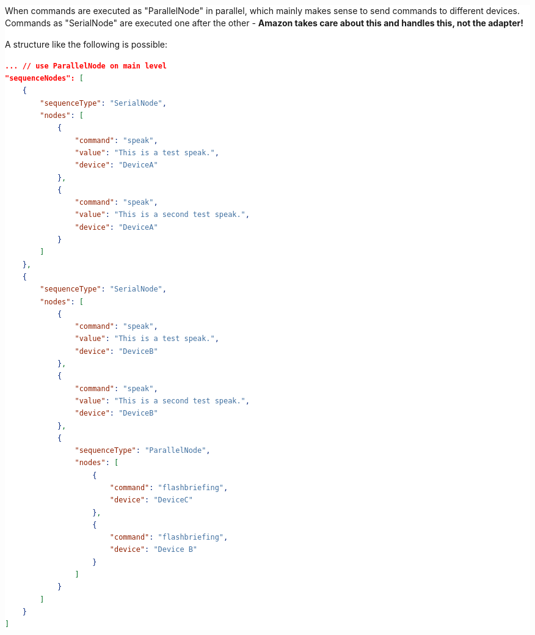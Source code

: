When commands are executed as "ParallelNode" in parallel, which mainly makes sense to send commands to different devices. Commands as "SerialNode" are executed one after the other - **Amazon takes care about this and handles this, not the adapter!** 

A structure like the following is possible:

```json
... // use ParallelNode on main level
"sequenceNodes": [
    {
        "sequenceType": "SerialNode",
        "nodes": [
            {
                "command": "speak",
                "value": "This is a test speak.",
                "device": "DeviceA"
            },
            {
                "command": "speak",
                "value": "This is a second test speak.",
                "device": "DeviceA"
            }
        ]
    },
    {
        "sequenceType": "SerialNode",
        "nodes": [
            {
                "command": "speak",
                "value": "This is a test speak.",
                "device": "DeviceB"
            },
            {
                "command": "speak",
                "value": "This is a second test speak.",
                "device": "DeviceB"
            },
            {
                "sequenceType": "ParallelNode",
                "nodes": [
                    {
                        "command": "flashbriefing",
                        "device": "DeviceC"
                    },
                    {
                        "command": "flashbriefing",
                        "device": "Device B"
                    }
                ]
            }
        ]
    }
]

```
